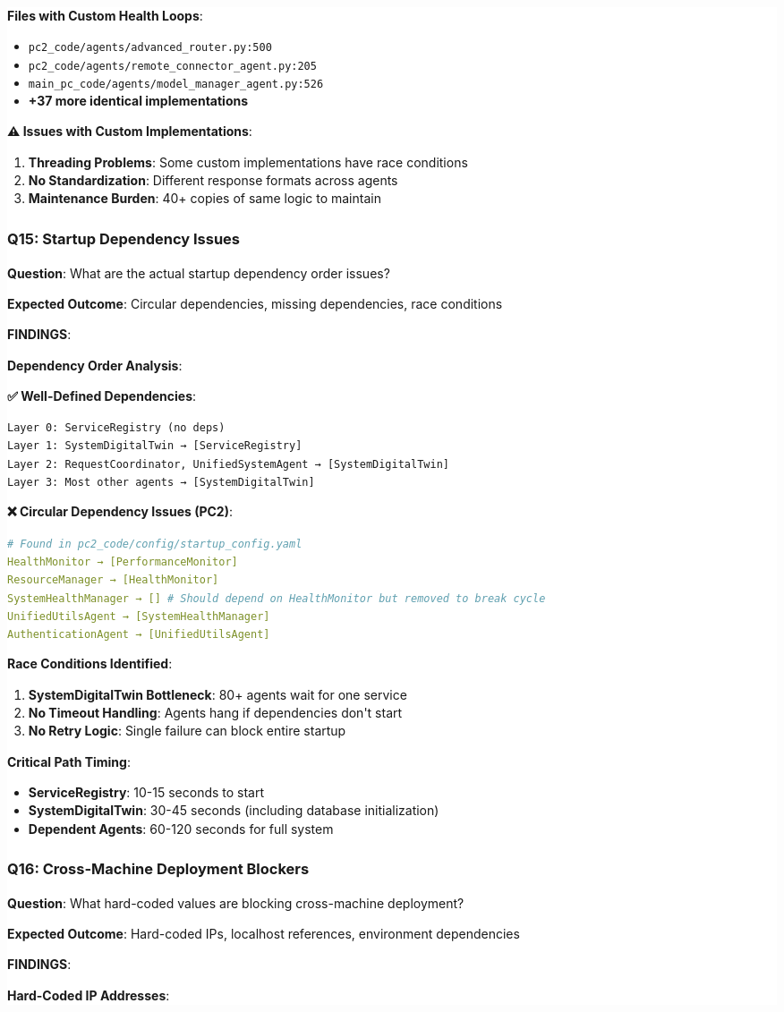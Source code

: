 **Files with Custom Health Loops**:
- `pc2_code/agents/advanced_router.py:500`
- `pc2_code/agents/remote_connector_agent.py:205`
- `main_pc_code/agents/model_manager_agent.py:526`
- **+37 more identical implementations**

**⚠️ Issues with Custom Implementations**:
1. **Threading Problems**: Some custom implementations have race conditions
2. **No Standardization**: Different response formats across agents
3. **Maintenance Burden**: 40+ copies of same logic to maintain

### **Q15: Startup Dependency Issues**
**Question**: What are the actual startup dependency order issues?

**Expected Outcome**: Circular dependencies, missing dependencies, race conditions

**FINDINGS**:

**Dependency Order Analysis**:

**✅ Well-Defined Dependencies**:
```
Layer 0: ServiceRegistry (no deps)
Layer 1: SystemDigitalTwin → [ServiceRegistry]
Layer 2: RequestCoordinator, UnifiedSystemAgent → [SystemDigitalTwin]
Layer 3: Most other agents → [SystemDigitalTwin]
```

**❌ Circular Dependency Issues (PC2)**:
```yaml
# Found in pc2_code/config/startup_config.yaml
HealthMonitor → [PerformanceMonitor]
ResourceManager → [HealthMonitor]  
SystemHealthManager → [] # Should depend on HealthMonitor but removed to break cycle
UnifiedUtilsAgent → [SystemHealthManager]
AuthenticationAgent → [UnifiedUtilsAgent]
```

**Race Conditions Identified**:
1. **SystemDigitalTwin Bottleneck**: 80+ agents wait for one service
2. **No Timeout Handling**: Agents hang if dependencies don't start
3. **No Retry Logic**: Single failure can block entire startup

**Critical Path Timing**:
- **ServiceRegistry**: 10-15 seconds to start
- **SystemDigitalTwin**: 30-45 seconds (including database initialization)
- **Dependent Agents**: 60-120 seconds for full system

### **Q16: Cross-Machine Deployment Blockers**
**Question**: What hard-coded values are blocking cross-machine deployment?

**Expected Outcome**: Hard-coded IPs, localhost references, environment dependencies

**FINDINGS**:

**Hard-Coded IP Addresses**:
